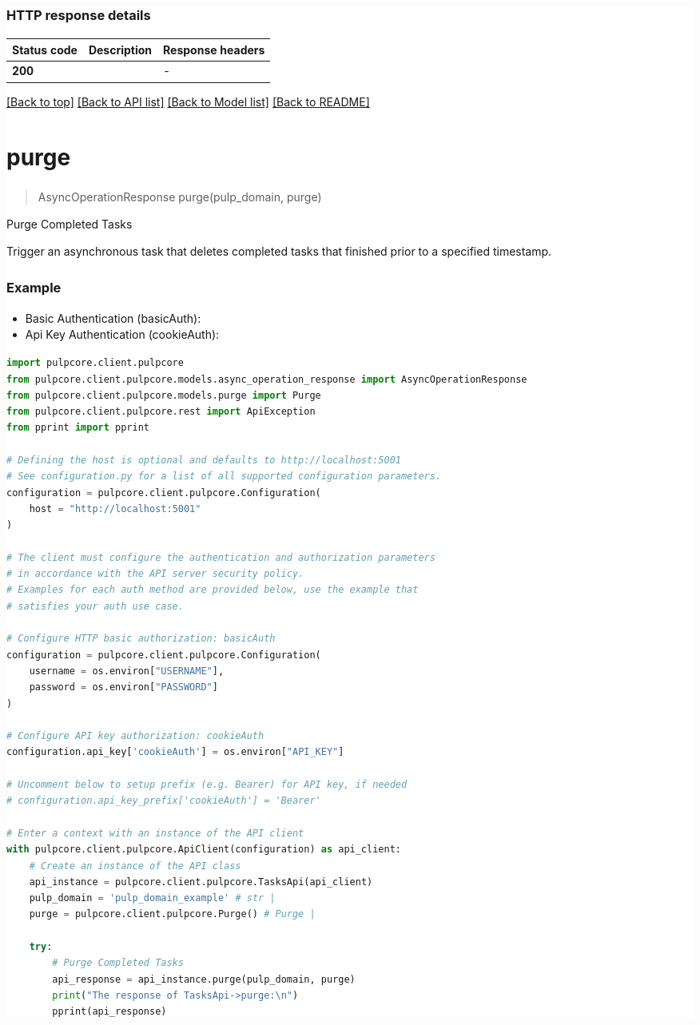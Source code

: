 ### HTTP response details

| Status code | Description | Response headers |
|-------------|-------------|------------------|
**200** |  |  -  |

[[Back to top]](#) [[Back to API list]](../README.md#documentation-for-api-endpoints) [[Back to Model list]](../README.md#documentation-for-models) [[Back to README]](../README.md)

# **purge**
> AsyncOperationResponse purge(pulp_domain, purge)

Purge Completed Tasks

Trigger an asynchronous task that deletes completed tasks that finished prior to a specified timestamp.

### Example

* Basic Authentication (basicAuth):
* Api Key Authentication (cookieAuth):

```python
import pulpcore.client.pulpcore
from pulpcore.client.pulpcore.models.async_operation_response import AsyncOperationResponse
from pulpcore.client.pulpcore.models.purge import Purge
from pulpcore.client.pulpcore.rest import ApiException
from pprint import pprint

# Defining the host is optional and defaults to http://localhost:5001
# See configuration.py for a list of all supported configuration parameters.
configuration = pulpcore.client.pulpcore.Configuration(
    host = "http://localhost:5001"
)

# The client must configure the authentication and authorization parameters
# in accordance with the API server security policy.
# Examples for each auth method are provided below, use the example that
# satisfies your auth use case.

# Configure HTTP basic authorization: basicAuth
configuration = pulpcore.client.pulpcore.Configuration(
    username = os.environ["USERNAME"],
    password = os.environ["PASSWORD"]
)

# Configure API key authorization: cookieAuth
configuration.api_key['cookieAuth'] = os.environ["API_KEY"]

# Uncomment below to setup prefix (e.g. Bearer) for API key, if needed
# configuration.api_key_prefix['cookieAuth'] = 'Bearer'

# Enter a context with an instance of the API client
with pulpcore.client.pulpcore.ApiClient(configuration) as api_client:
    # Create an instance of the API class
    api_instance = pulpcore.client.pulpcore.TasksApi(api_client)
    pulp_domain = 'pulp_domain_example' # str | 
    purge = pulpcore.client.pulpcore.Purge() # Purge | 

    try:
        # Purge Completed Tasks
        api_response = api_instance.purge(pulp_domain, purge)
        print("The response of TasksApi->purge:\n")
        pprint(api_response)
```